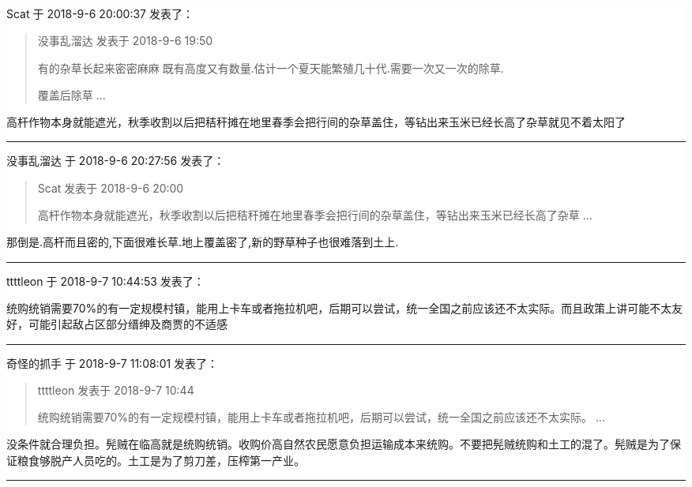 Scat 于 2018-9-6 20:00:37 发表了：

> 没事乱溜达 发表于 2018-9-6 19:50
> 
> 有的杂草长起来密密麻麻 既有高度又有数量.估计一个夏天能繁殖几十代.需要一次又一次的除草.
> 
> 覆盖后除草 ...



高杆作物本身就能遮光，秋季收割以后把秸秆摊在地里春季会把行间的杂草盖住，等钻出来玉米已经长高了杂草就见不着太阳了

---------

没事乱溜达 于 2018-9-6 20:27:56 发表了：

> Scat 发表于 2018-9-6 20:00
> 
> 高杆作物本身就能遮光，秋季收割以后把秸秆摊在地里春季会把行间的杂草盖住，等钻出来玉米已经长高了杂草 ...



那倒是.高杆而且密的,下面很难长草.地上覆盖密了,新的野草种子也很难落到土上.

---------

ttttleon 于 2018-9-7 10:44:53 发表了：

统购统销需要70%的有一定规模村镇，能用上卡车或者拖拉机吧，后期可以尝试，统一全国之前应该还不太实际。而且政策上讲可能不太友好，可能引起敌占区部分缙绅及商贾的不适感

---------

奇怪的抓手 于 2018-9-7 11:08:01 发表了：

> ttttleon 发表于 2018-9-7 10:44
> 
> 统购统销需要70%的有一定规模村镇，能用上卡车或者拖拉机吧，后期可以尝试，统一全国之前应该还不太实际。 ...



没条件就合理负担。髡贼在临高就是统购统销。收购价高自然农民愿意负担运输成本来统购。不要把髡贼统购和土工的混了。髡贼是为了保证粮食够脱产人员吃的。土工是为了剪刀差，压榨第一产业。

---------

